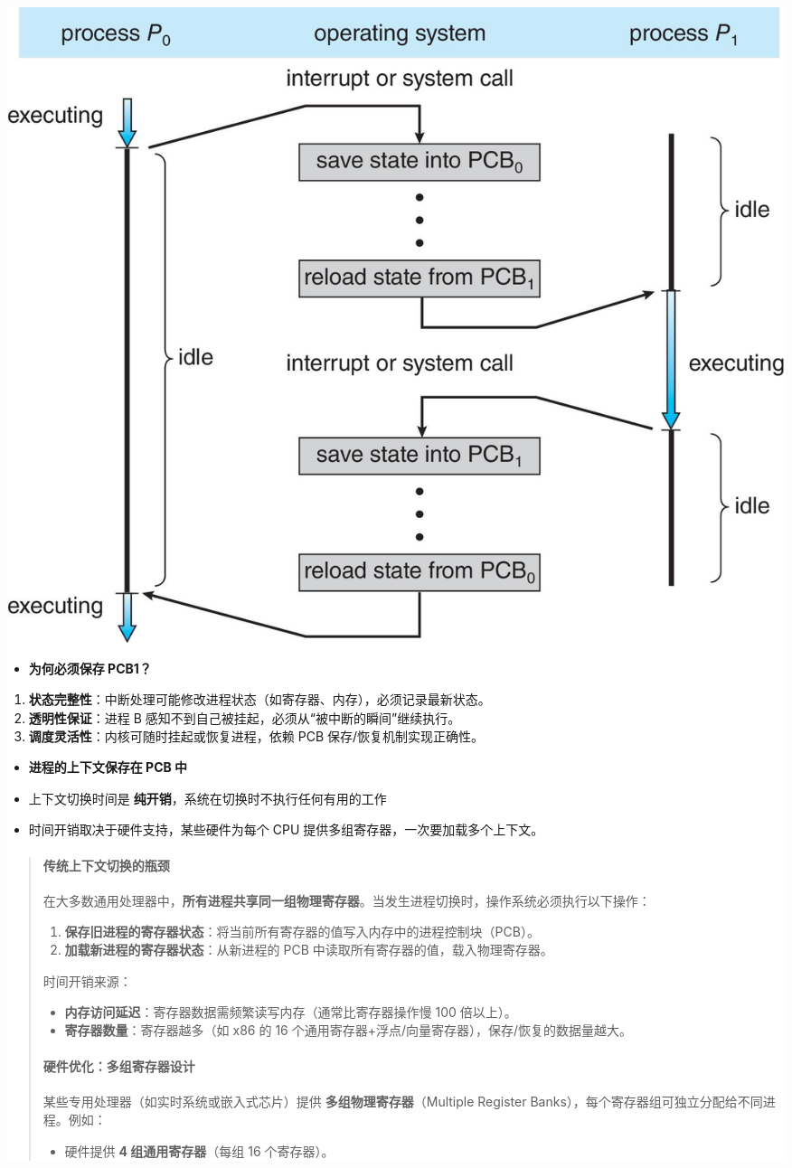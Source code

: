 ![CPU 进程切换](./../img/CPU进程切换.jpeg)

- **为何必须保存 PCB1？**

1. **状态完整性**：中断处理可能修改进程状态（如寄存器、内存），必须记录最新状态。
2. **透明性保证**：进程 B 感知不到自己被挂起，必须从“被中断的瞬间”继续执行。
3. **调度灵活性**：内核可随时挂起或恢复进程，依赖 PCB 保存/恢复机制实现正确性。

- **进程的上下文保存在 PCB 中**

- 上下文切换时间是 **纯开销**，系统在切换时不执行任何有用的工作
- 时间开销取决于硬件支持，某些硬件为每个 CPU 提供多组寄存器，一次要加载多个上下文。

> #### 传统上下文切换的瓶颈
>
> 在大多数通用处理器中，**所有进程共享同一组物理寄存器**。当发生进程切换时，操作系统必须执行以下操作：
>
> 1. **保存旧进程的寄存器状态**：将当前所有寄存器的值写入内存中的进程控制块（PCB）。
> 2. **加载新进程的寄存器状态**：从新进程的 PCB 中读取所有寄存器的值，载入物理寄存器。
>
> 时间开销来源：
>
> - **内存访问延迟**：寄存器数据需频繁读写内存（通常比寄存器操作慢 100 倍以上）。
> - **寄存器数量**：寄存器越多（如 x86 的 16 个通用寄存器+浮点/向量寄存器），保存/恢复的数据量越大。
>
> #### 硬件优化：多组寄存器设计
>
> 某些专用处理器（如实时系统或嵌入式芯片）提供 **多组物理寄存器**（Multiple Register Banks），每个寄存器组可独立分配给不同进程。例如：
>
> - 硬件提供 **4 组通用寄存器**（每组 16 个寄存器）。